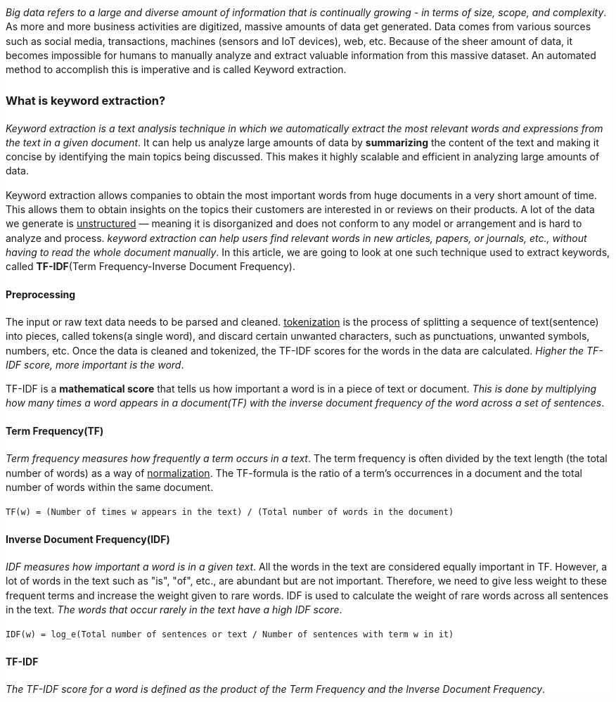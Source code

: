 
*Big data refers to a large and diverse amount of information that is continually growing - in terms of size, scope, and complexity*. As more and more business activities are digitized, massive amounts of data get generated. Data comes from various sources such as social media, transactions, machines (sensors and IoT devices), web, etc. Because of the sheer amount of data, it becomes impossible for humans to manually analyze and extract valuable information from this massive dataset. An automated method to accomplish this is imperative and is called Keyword extraction.  

### What is keyword extraction?
*Keyword extraction is a text analysis technique in which we automatically extract the most relevant words and expressions from the text in a given document*. It can help us analyze large amounts of data by **summarizing** the content of the text and making it concise by identifying the main topics being discussed. This makes it highly scalable and efficient in analyzing large amounts of data. 

Keyword extraction allows companies to obtain the most important words from huge documents in a very short amount of time. This allows them to obtain insights on the topics their customers are interested in or reviews on their products. A lot of the data we generate is [unstructured](https://en.wikipedia.org/wiki/Unstructured_data) ― meaning it is disorganized and does not conform to any model or arrangement and is hard to analyze and process. *keyword extraction can help users find relevant words in new articles, papers, or journals, etc., without having to read the whole document manually*. In this article, we are going to look at one such technique used to extract keywords, called **TF-IDF**(Term Frequency-Inverse Document Frequency).  

#### Preprocessing
The input or raw text data needs to be parsed and cleaned. [tokenization](https://www.analyticsvidhya.com/blog/2020/05/what-is-tokenization-nlp/) is the process of splitting a sequence of text(sentence) into pieces, called tokens(a single word), and discard certain unwanted characters, such as punctuations, unwanted symbols, numbers,  etc. Once the data is cleaned and tokenized, the TF-IDF scores for the words in the data are calculated. *Higher the TF-IDF score, more important is the word*.

TF-IDF is a **mathematical score** that tells us how important a word is in a piece of text or document. *This is done by multiplying how many times a word appears in a document(TF) with the inverse document frequency of the word across a set of sentences*.

#### Term Frequency(TF)
*Term frequency measures how frequently a term occurs in a text*. The term frequency is often divided by the text length (the total number of words) as a way of [normalization](https://developers.google.com/machine-learning/data-prep/transform/normalization). The TF-formula is the ratio of a term’s occurrences in a document and the total number of words within the same document.

`TF(w) = (Number of times w appears in the text) / (Total number of words in the document)`

#### Inverse Document Frequency(IDF)
*IDF measures how important a word is in a given text*. All the words in the text are considered equally important in TF. However, a lot of words in the text such as "is", "of", etc., are abundant but are not important. Therefore, we need to give less weight to these frequent terms and increase the weight given to rare words. IDF is used to calculate the weight of rare words across all sentences in the text. *The words that occur rarely in the text have a high IDF score*.

`IDF(w) = log_e(Total number of sentences or text / Number of sentences with term w in it)`

#### TF-IDF
*The TF-IDF score for a word is defined as the product of the Term Frequency and the Inverse Document Frequency*.
